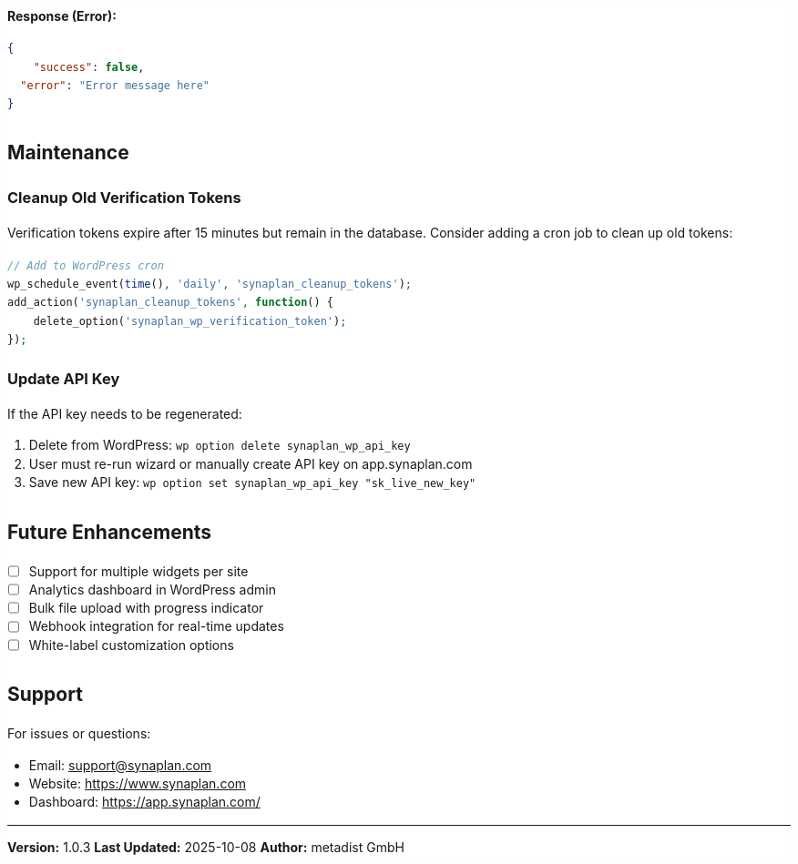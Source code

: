 **Response (Error):**
```json
{
    "success": false,
  "error": "Error message here"
}
```

## Maintenance

### Cleanup Old Verification Tokens
Verification tokens expire after 15 minutes but remain in the database. Consider adding a cron job to clean up old tokens:

```php
// Add to WordPress cron
wp_schedule_event(time(), 'daily', 'synaplan_cleanup_tokens');
add_action('synaplan_cleanup_tokens', function() {
    delete_option('synaplan_wp_verification_token');
});
```

### Update API Key
If the API key needs to be regenerated:
1. Delete from WordPress: `wp option delete synaplan_wp_api_key`
2. User must re-run wizard or manually create API key on app.synaplan.com
3. Save new API key: `wp option set synaplan_wp_api_key "sk_live_new_key"`

## Future Enhancements

- [ ] Support for multiple widgets per site
- [ ] Analytics dashboard in WordPress admin
- [ ] Bulk file upload with progress indicator
- [ ] Webhook integration for real-time updates
- [ ] White-label customization options

## Support

For issues or questions:
- Email: support@synaplan.com
- Website: https://www.synaplan.com
- Dashboard: https://app.synaplan.com/

---

**Version:** 1.0.3
**Last Updated:** 2025-10-08
**Author:** metadist GmbH